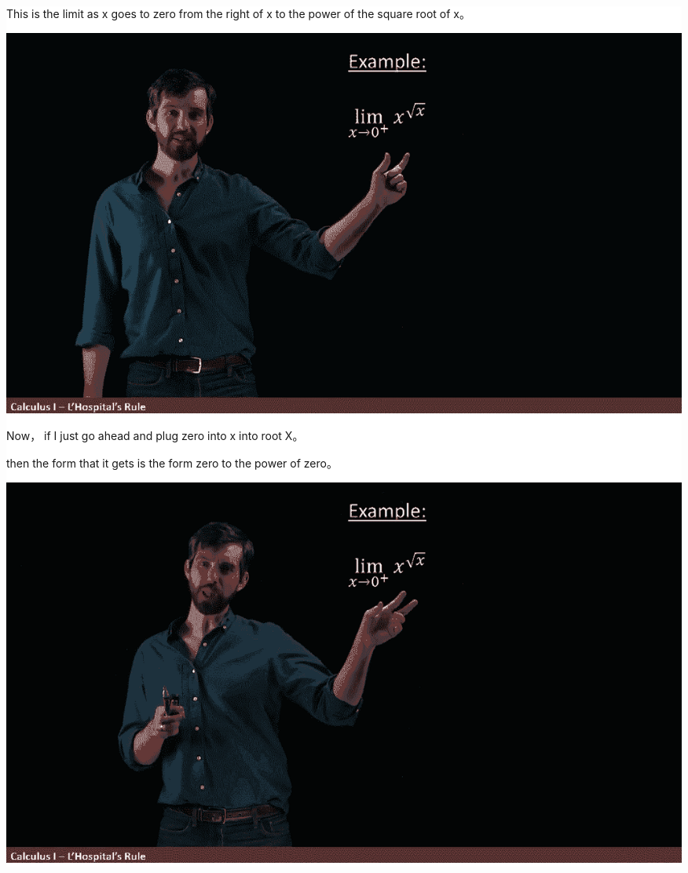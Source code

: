 This is the limit as x goes to zero from the right of x to the power of the square root of x。



![](img/b7e4833c8ab7ef5ec7b6feb164435263_4.png)

Now， if I just go ahead and plug zero into x into root X。

 then the form that it gets is the form zero to the power of zero。



![](img/b7e4833c8ab7ef5ec7b6feb164435263_6.png)
